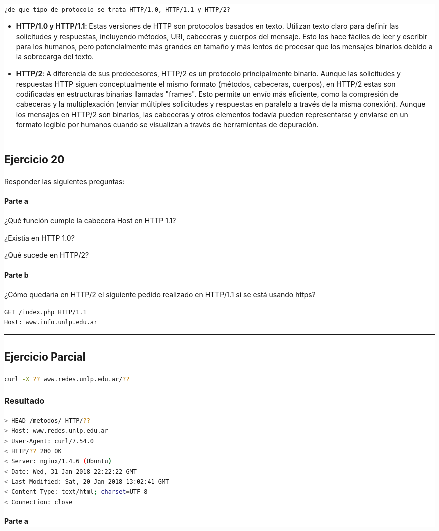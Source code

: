 
`¿de que tipo de protocolo se trata HTTP/1.0, HTTP/1.1 y HTTP/2?`

- **HTTP/1.0 y HTTP/1.1**: Estas versiones de HTTP son protocolos basados en texto. Utilizan texto claro para definir las solicitudes y respuestas, incluyendo métodos, URI, cabeceras y cuerpos del mensaje. Esto los hace fáciles de leer y escribir para los humanos, pero potencialmente más grandes en tamaño y más lentos de procesar que los mensajes binarios debido a la sobrecarga del texto.

- **HTTP/2**: A diferencia de sus predecesores, HTTP/2 es un protocolo principalmente binario. Aunque las solicitudes y respuestas HTTP siguen conceptualmente el mismo formato (métodos, cabeceras, cuerpos), en HTTP/2 estas son codificadas en estructuras binarias llamadas "frames". Esto permite un envío más eficiente, como la compresión de cabeceras y la multiplexación (enviar múltiples solicitudes y respuestas en paralelo a través de la misma conexión). Aunque los mensajes en HTTP/2 son binarios, las cabeceras y otros elementos todavía pueden representarse y enviarse en un formato legible por humanos cuando se visualizan a través de herramientas de depuración.

---

## Ejercicio 20

Responder las siguientes preguntas:

#### Parte a

¿Qué función cumple la cabecera Host en HTTP 1.1? 

¿Existía en HTTP 1.0?

¿Qué sucede en HTTP/2?

#### Parte b

¿Cómo quedaría en HTTP/2 el siguiente pedido realizado en HTTP/1.1 si se
está usando https?
    
```bash
GET /index.php HTTP/1.1
Host: www.info.unlp.edu.ar
```

---

## Ejercicio Parcial

```bash
curl -X ?? www.redes.unlp.edu.ar/??
```
### Resultado

```bash
> HEAD /metodos/ HTTP/??
> Host: www.redes.unlp.edu.ar
> User-Agent: curl/7.54.0
< HTTP/?? 200 OK
< Server: nginx/1.4.6 (Ubuntu)
< Date: Wed, 31 Jan 2018 22:22:22 GMT
< Last-Modified: Sat, 20 Jan 2018 13:02:41 GMT
< Content-Type: text/html; charset=UTF-8
< Connection: close
```
#### Parte a
